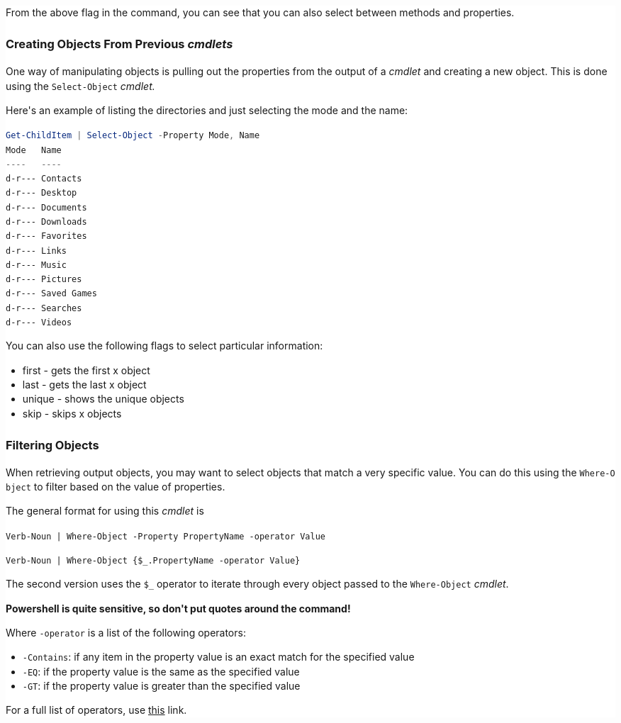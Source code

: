 From the above flag in the command, you can see that you can also select between methods and properties.

### Creating Objects From Previous _cmdlets_

One way of manipulating objects is pulling out the properties from the output of a _cmdlet_ and creating a new object. This is done using the `Select-Object` _cmdlet._&#x20;

Here's an example of listing the directories and just selecting the mode and the name:

```powershell
Get-ChildItem | Select-Object -Property Mode, Name
Mode   Name
----   ----
d-r--- Contacts
d-r--- Desktop
d-r--- Documents
d-r--- Downloads
d-r--- Favorites
d-r--- Links
d-r--- Music
d-r--- Pictures
d-r--- Saved Games
d-r--- Searches
d-r--- Videos
```

You can also use the following flags to select particular information:

* first - gets the first x object
* last - gets the last x object
* unique - shows the unique objects
* skip - skips x objects

### Filtering Objects

When retrieving output objects, you may want to select objects that match a very specific value. You can do this using the `Where-Object` to filter based on the value of properties.&#x20;

The general format for using this _cmdlet_ is&#x20;

`Verb-Noun | Where-Object -Property PropertyName -operator Value`

`Verb-Noun | Where-Object {$_.PropertyName -operator Value}`

The second version uses the `$_` operator to iterate through every object passed to the `Where-Object` _cmdlet_.

**Powershell is quite sensitive, so don't put quotes around the command!**

Where `-operator` is a list of the following operators:

* `-Contains`: if any item in the property value is an exact match for the specified value
* `-EQ`: if the property value is the same as the specified value
* `-GT`: if the property value is greater than the specified value

For a full list of operators, use [this](https://docs.microsoft.com/en-us/powershell/module/microsoft.powershell.core/where-object?view=powershell-6) link.
